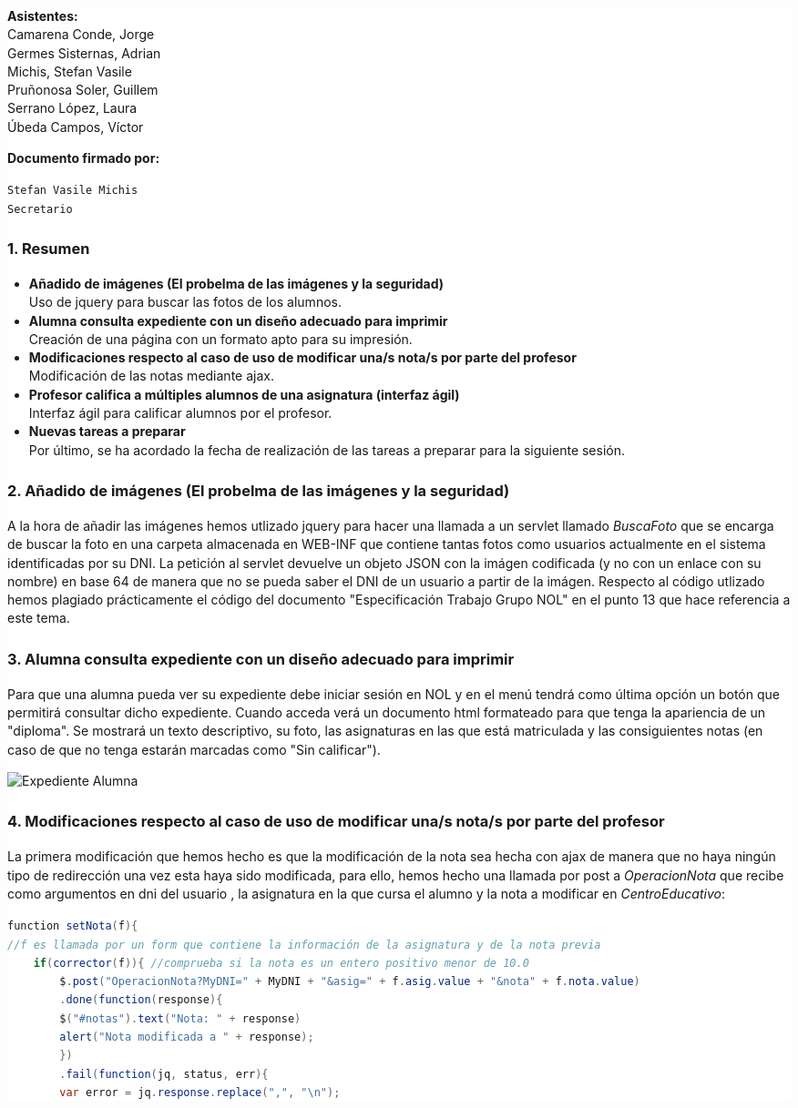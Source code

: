 **Asistentes:**   
Camarena Conde, Jorge  
Germes Sisternas, Adrian  
Michis, Stefan Vasile  
Pruñonosa Soler, Guillem  
Serrano López, Laura  
Úbeda Campos, Víctor

**Documento firmado por:**   
        
    Stefan Vasile Michis  
    Secretario

### 1. Resumen
- **Añadido de imágenes (El probelma de las imágenes y la seguridad)**   
Uso de jquery para buscar las fotos de los alumnos.
- **Alumna consulta expediente con un diseño adecuado para imprimir**   
Creación de una página con un formato apto para su impresión.
- **Modificaciones respecto al caso de uso de modificar una/s nota/s por parte del profesor**   
Modificación de las notas mediante ajax.
- **Profesor califica a múltiples alumnos de una asignatura (interfaz ágil)**  
Interfaz ágil para calificar alumnos por el profesor.
- **Nuevas tareas a preparar**   
Por último, se ha acordado la fecha de realización de las tareas a preparar para la siguiente sesión.

### 2. Añadido de imágenes (El probelma de las imágenes y la seguridad)
A la hora de añadir las imágenes hemos utlizado jquery para hacer una llamada a un servlet llamado *BuscaFoto* que se encarga de buscar la foto en una carpeta almacenada en WEB-INF que contiene tantas fotos como usuarios actualmente en el sistema identificadas por su DNI. La petición al servlet devuelve un objeto JSON con la imágen codificada (y no con un enlace con su nombre) en base 64 de manera que no se pueda saber el DNI de un usuario a partir de la imágen. Respecto al código utlizado hemos plagiado prácticamente el código del documento "Especificación Trabajo Grupo NOL" en el punto 13 que hace referencia a este tema.

### 3. Alumna consulta expediente con un diseño adecuado para imprimir
Para que una alumna pueda ver su expediente debe iniciar sesión en NOL y en el menú tendrá como última opción un botón que permitirá consultar dicho expediente. Cuando acceda verá un documento html formateado para que tenga la apariencia de un "diploma". Se mostrará un texto descriptivo, su foto, las asignaturas en las que está matriculada y las consiguientes notas (en caso de que no tenga estarán marcadas como "Sin calificar").

![Expediente Alumna](http://personales.alumno.upv.es/stemic/imgs_ce/foto_consulta_alu.png) 

### 4. Modificaciones respecto al caso de uso de modificar una/s nota/s por parte del profesor
La primera modificación que hemos hecho es que la modificación de la nota sea hecha con ajax de manera que no haya ningún tipo de redirección una vez esta haya sido modificada, para ello, hemos hecho una llamada por post a *OperacionNota* que recibe como argumentos en dni del usuario , la asignatura en la que cursa el alumno y la nota a modificar en *CentroEducativo*:
```java
function setNota(f){
//f es llamada por un form que contiene la información de la asignatura y de la nota previa 
	if(corrector(f)){ //comprueba si la nota es un entero positivo menor de 10.0
		$.post("OperacionNota?MyDNI=" + MyDNI + "&asig=" + f.asig.value + "&nota" + f.nota.value)
		.done(function(response){
		$("#notas").text("Nota: " + response)
		alert("Nota modificada a " + response);
		})
		.fail(function(jq, status, err){
		var error = jq.response.replace(",", "\n");
```